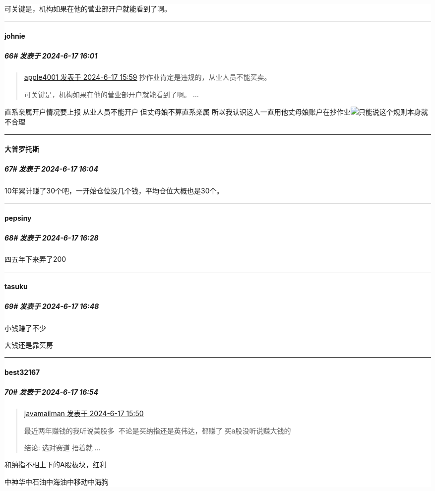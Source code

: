 可关键是，机构如果在他的营业部开户就能看到了啊。

*****

####  johnie  
##### 66#       发表于 2024-6-17 16:01

<blockquote><a href="httphttps://bbs.saraba1st.com/2b/forum.php?mod=redirect&amp;goto=findpost&amp;pid=65271216&amp;ptid=2187863" target="_blank">apple4001 发表于 2024-6-17 15:59</a>
抄作业肯定是违规的，从业人员不能买卖。

可关键是，机构如果在他的营业部开户就能看到了啊。 ...</blockquote>
直系亲属开户情况要上报 从业人员不能开户
但丈母娘不算直系亲属 所以我认识这人一直用他丈母娘账户在抄作业<img src="https://static.saraba1st.com/image/smiley/face2017/067.png" referrerpolicy="no-referrer">只能说这个规则本身就不合理 


*****

####  大普罗托斯  
##### 67#       发表于 2024-6-17 16:04

10年累计赚了30个吧，一开始仓位没几个钱，平均仓位大概也是30个。


*****

####  pepsiny  
##### 68#       发表于 2024-6-17 16:28

四五年下来弄了200


*****

####  tasuku  
##### 69#       发表于 2024-6-17 16:48

小钱赚了不少

大钱还是靠买房


*****

####  best32167  
##### 70#       发表于 2024-6-17 16:54

<blockquote><a href="httphttps://bbs.saraba1st.com/2b/forum.php?mod=redirect&amp;goto=findpost&amp;pid=65271124&amp;ptid=2187863" target="_blank">javamailman 发表于 2024-6-17 15:50</a>

最近两年赚钱的我听说美股多  不论是买纳指还是英伟达，都赚了 买a股没听说赚大钱的

结论: 选对赛道 捂着就 ...</blockquote>
和纳指不相上下的A股板块，红利

中神华中石油中海油中移动中海狗
